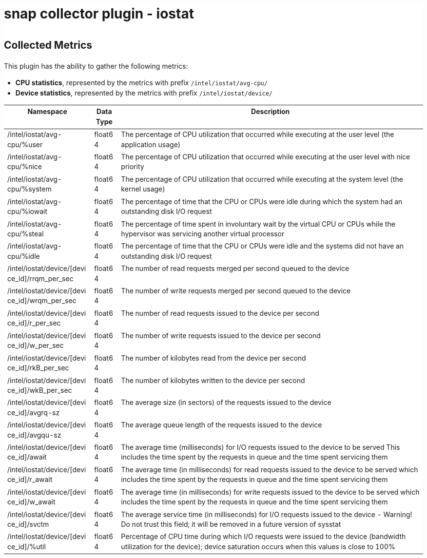 # snap collector plugin - iostat

## Collected Metrics

This plugin has the ability to gather the following metrics:

  - **CPU statistics**, represented by the metrics with prefix `/intel/iostat/avg-cpu/`
  - **Device statistics**, represented by the metrics with prefix `/intel/iostat/device/`

Namespace | Data Type | Description 
----------| ----------|------------ 
/intel/iostat/avg-cpu/%user | float64 | The percentage of CPU utilization that occurred while executing at the user level (the application usage) 
/intel/iostat/avg-cpu/%nice | float64 | The percentage of CPU utilization that occurred while executing at the user level with nice priority 
/intel/iostat/avg-cpu/%system | float64 | The percentage of CPU utilization that occurred while executing at the system level (the kernel usage) 
/intel/iostat/avg-cpu/%iowait | float64 | The percentage of time that the CPU or CPUs were idle during which the system had an outstanding disk I/O request 
/intel/iostat/avg-cpu/%steal | float64 | The percentage of time spent in involuntary wait by the virtual CPU or CPUs while the hypervisor was servicing another virtual processor
/intel/iostat/avg-cpu/%idle | float64 | The percentage of time that the CPU or CPUs were idle and the systems did not have an outstanding disk I/O request
/intel/iostat/device/[device_id]/rrqm_per_sec | float64 | The number of read requests merged per second queued to the device
/intel/iostat/device/[device_id]/wrqm_per_sec | float64 | The number of write requests merged per second queued to the device
/intel/iostat/device/[device_id]/r_per_sec | float64 | The number of read requests issued to the device per second
/intel/iostat/device/[device_id]/w_per_sec | float64 | The number of write requests issued to the device per second
/intel/iostat/device/[device_id]/rkB_per_sec | float64 | The number of kilobytes read from the device per second
/intel/iostat/device/[device_id]/wkB_per_sec | float64 | The number of kilobytes written to the device per second
/intel/iostat/device/[device_id]/avgrq-sz | float64 | The average size (in sectors) of the requests issued to the device
/intel/iostat/device/[device_id]/avgqu-sz | float64 | The average queue length of the requests issued to the device
/intel/iostat/device/[device_id]/await | float64 | The average time (milliseconds) for I/O requests issued to the device to be served This includes the time spent by the requests in queue and the time spent servicing them
/intel/iostat/device/[device_id]/r_await | float64 | The average time (in milliseconds) for read requests issued to the device to be served which includes the time spent by the requests in queue and the time spent servicing them
/intel/iostat/device/[device_id]/w_await | float64 | The average time (in milliseconds) for write requests issued to the device to be served which includes the time spent by the requests in queue and the time spent servicing them
/intel/iostat/device/[device_id]/svctm | float64 | The average service time (in milliseconds) for I/O requests issued to the device - Warning! Do not trust this field; it will be removed in a future version of sysstat
/intel/iostat/device/[device_id]/%util | float64 | Percentage of CPU time during which I/O requests were issued to the device (bandwidth utilization for the device); device saturation occurs when this values is close to 100%
